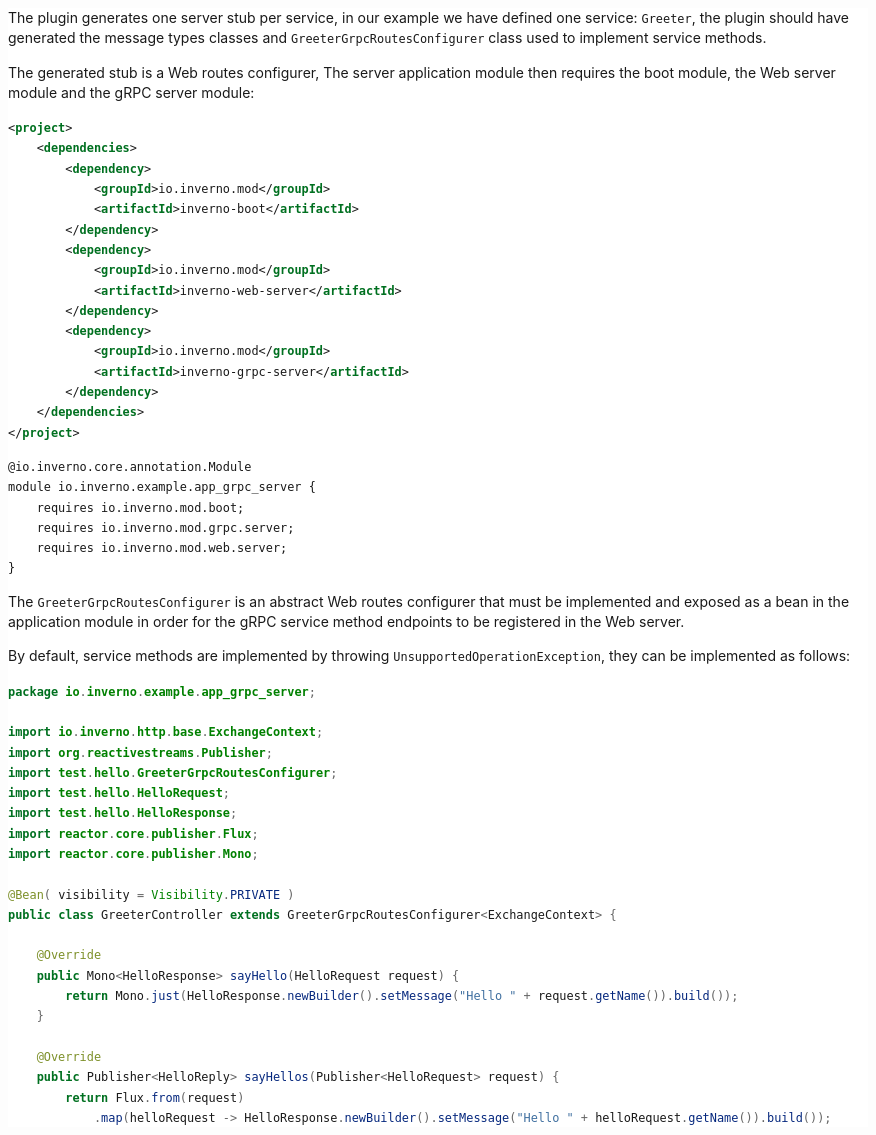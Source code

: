 The plugin generates one server stub per service, in our example we have defined one service: `Greeter`, the plugin should have generated the message types classes and `GreeterGrpcRoutesConfigurer` class used to implement service methods.

The generated stub is a Web routes configurer, The server application module then requires the boot module, the Web server module and the gRPC server module:


```xml
<project>
    <dependencies>
        <dependency>
            <groupId>io.inverno.mod</groupId>
            <artifactId>inverno-boot</artifactId>
        </dependency>
        <dependency>
            <groupId>io.inverno.mod</groupId>
            <artifactId>inverno-web-server</artifactId>
        </dependency>
        <dependency>
            <groupId>io.inverno.mod</groupId>
            <artifactId>inverno-grpc-server</artifactId>
        </dependency>
    </dependencies>
</project>
```

```
@io.inverno.core.annotation.Module
module io.inverno.example.app_grpc_server {
    requires io.inverno.mod.boot;
    requires io.inverno.mod.grpc.server;
    requires io.inverno.mod.web.server;
}
```

The `GreeterGrpcRoutesConfigurer` is an abstract Web routes configurer that must be implemented and exposed as a bean in the application module in order for the gRPC service method endpoints to be registered in the Web server. 

By default, service methods are implemented by throwing `UnsupportedOperationException`, they can be implemented as follows:

```java
package io.inverno.example.app_grpc_server;

import io.inverno.http.base.ExchangeContext;
import org.reactivestreams.Publisher;
import test.hello.GreeterGrpcRoutesConfigurer;
import test.hello.HelloRequest;
import test.hello.HelloResponse;
import reactor.core.publisher.Flux;
import reactor.core.publisher.Mono;

@Bean( visibility = Visibility.PRIVATE )
public class GreeterController extends GreeterGrpcRoutesConfigurer<ExchangeContext> {

    @Override
    public Mono<HelloResponse> sayHello(HelloRequest request) {
        return Mono.just(HelloResponse.newBuilder().setMessage("Hello " + request.getName()).build());
    }

    @Override
    public Publisher<HelloReply> sayHellos(Publisher<HelloRequest> request) {
        return Flux.from(request)
            .map(helloRequest -> HelloResponse.newBuilder().setMessage("Hello " + helloRequest.getName()).build());
```